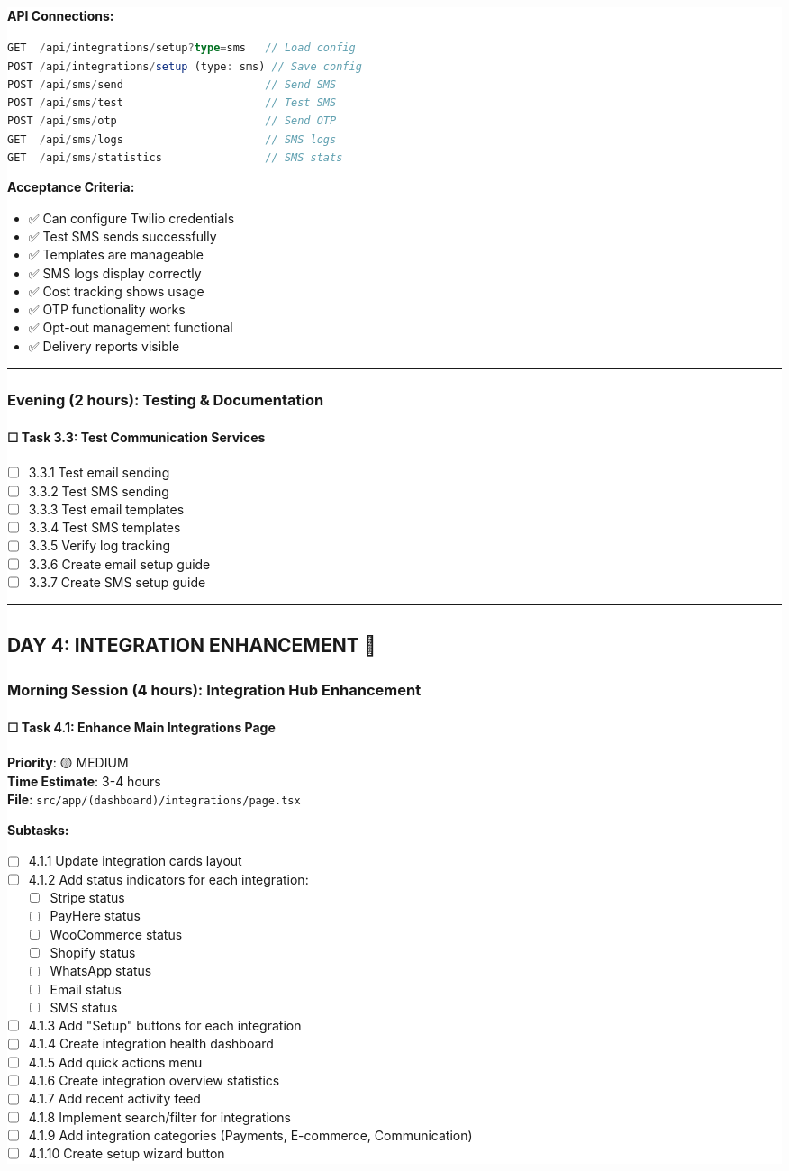 **API Connections:**
```typescript
GET  /api/integrations/setup?type=sms   // Load config
POST /api/integrations/setup (type: sms) // Save config
POST /api/sms/send                      // Send SMS
POST /api/sms/test                      // Test SMS
POST /api/sms/otp                       // Send OTP
GET  /api/sms/logs                      // SMS logs
GET  /api/sms/statistics                // SMS stats
```

**Acceptance Criteria:**
- ✅ Can configure Twilio credentials
- ✅ Test SMS sends successfully
- ✅ Templates are manageable
- ✅ SMS logs display correctly
- ✅ Cost tracking shows usage
- ✅ OTP functionality works
- ✅ Opt-out management functional
- ✅ Delivery reports visible

---

### Evening (2 hours): Testing & Documentation

#### ☐ Task 3.3: Test Communication Services
- [ ] 3.3.1 Test email sending
- [ ] 3.3.2 Test SMS sending
- [ ] 3.3.3 Test email templates
- [ ] 3.3.4 Test SMS templates
- [ ] 3.3.5 Verify log tracking
- [ ] 3.3.6 Create email setup guide
- [ ] 3.3.7 Create SMS setup guide

---

## **DAY 4: INTEGRATION ENHANCEMENT** 🔧

### Morning Session (4 hours): Integration Hub Enhancement

#### ☐ Task 4.1: Enhance Main Integrations Page
**Priority**: 🟡 MEDIUM  
**Time Estimate**: 3-4 hours  
**File**: `src/app/(dashboard)/integrations/page.tsx`

**Subtasks:**
- [ ] 4.1.1 Update integration cards layout
- [ ] 4.1.2 Add status indicators for each integration:
  - [ ] Stripe status
  - [ ] PayHere status
  - [ ] WooCommerce status
  - [ ] Shopify status
  - [ ] WhatsApp status
  - [ ] Email status
  - [ ] SMS status
- [ ] 4.1.3 Add "Setup" buttons for each integration
- [ ] 4.1.4 Create integration health dashboard
- [ ] 4.1.5 Add quick actions menu
- [ ] 4.1.6 Create integration overview statistics
- [ ] 4.1.7 Add recent activity feed
- [ ] 4.1.8 Implement search/filter for integrations
- [ ] 4.1.9 Add integration categories (Payments, E-commerce, Communication)
- [ ] 4.1.10 Create setup wizard button
